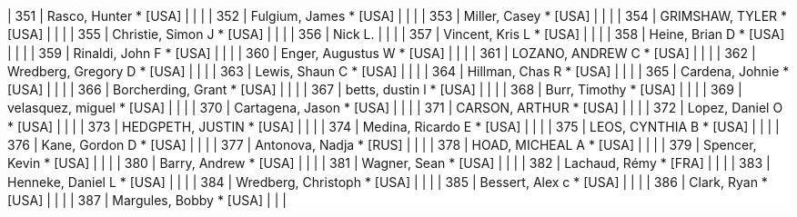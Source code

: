 | 351 | Rasco, Hunter \* [USA] |  |  |
| 352 | Fulgium, James \* [USA] |  |  |
| 353 | Miller, Casey \* [USA] |  |  |
| 354 | GRIMSHAW, TYLER \* [USA] |  |  |
| 355 | Christie, Simon J \* [USA] |  |  |
| 356 | Nick L. |  |  |
| 357 | Vincent, Kris L \* [USA] |  |  |
| 358 | Heine, Brian D \* [USA] |  |  |
| 359 | Rinaldi, John F \* [USA] |  |  |
| 360 | Enger, Augustus W \* [USA] |  |  |
| 361 | LOZANO, ANDREW C \* [USA] |  |  |
| 362 | Wredberg, Gregory D \* [USA] |  |  |
| 363 | Lewis, Shaun C \* [USA] |  |  |
| 364 | Hillman, Chas R \* [USA] |  |  |
| 365 | Cardena, Johnie \* [USA] |  |  |
| 366 | Borcherding, Grant \* [USA] |  |  |
| 367 | betts, dustin l \* [USA] |  |  |
| 368 | Burr, Timothy \* [USA] |  |  |
| 369 | velasquez, miguel \* [USA] |  |  |
| 370 | Cartagena, Jason \* [USA] |  |  |
| 371 | CARSON, ARTHUR \* [USA] |  |  |
| 372 | Lopez, Daniel O \* [USA] |  |  |
| 373 | HEDGPETH, JUSTIN \* [USA] |  |  |
| 374 | Medina, Ricardo E \* [USA] |  |  |
| 375 | LEOS, CYNTHIA B \* [USA] |  |  |
| 376 | Kane, Gordon D \* [USA] |  |  |
| 377 | Antonova, Nadja \* [RUS] |  |  |
| 378 | HOAD, MICHEAL A \* [USA] |  |  |
| 379 | Spencer, Kevin \* [USA] |  |  |
| 380 | Barry, Andrew \* [USA] |  |  |
| 381 | Wagner, Sean \* [USA] |  |  |
| 382 | Lachaud, Rémy \* [FRA] |  |  |
| 383 | Henneke, Daniel L \* [USA] |  |  |
| 384 | Wredberg, Christoph \* [USA] |  |  |
| 385 | Bessert, Alex c \* [USA] |  |  |
| 386 | Clark, Ryan \* [USA] |  |  |
| 387 | Margules, Bobby \* [USA] |  |  |